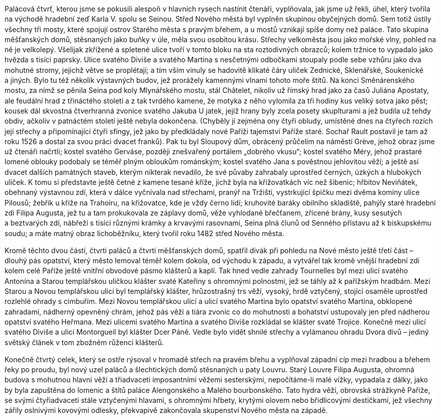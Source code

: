 Palácová čtvrť, kterou jsme se pokusili alespoň v hlavních rysech nastínit čtenáři, vyplňovala, jak jsme už řekli, úhel, který tvořila na východě hradební zeď Karla V. spolu se Seinou. Střed Nového města byl vyplněn skupinou obyčejných domů. Sem totiž ústily všechny tři mosty, které spojují ostrov Starého města s pravým břehem, a u mostů vznikají spíše domy než paláce. Tato skupina měšťanských domů, stěsnaných jako buňky v úle, měla svou osobitou krásu. Střechy velkoměsta jsou jako mořské vlny, pohled na ně je velkolepý. Všelijak zkřížené a spletené ulice tvoří v tomto bloku na sta roztodivných obrazců; kolem tržnice to vypadalo jako hvězda s tisíci paprsky. Ulice svatého Diviše a svatého Martina s nesčetnými odbočkami stoupaly podle sebe vzhůru jako dva mohutné stromy, jejichž větve se proplétají; a tím vším vinuly se hadovitě klikaté čáry uliček Zednické, Sklenářské, Soukenické a jiných. Bylo tu též několik výstavných budov, jež prorážely kamennými vlnami tohoto moře štítů. Na konci Směnárenského mostu, za nímž se pěnila Seina pod koly Mlynářského mostu, stál Châtelet, nikoliv už římský hrad jako za časů Juliána Apostaty, ale feudální hrad z třináctého století a z tak tvrdého kamene, že motyka z něho vylomila za tři hodiny kus veliký sotva jako pěst; kousek dál skvostná čtverhranná zvonice svatého Jakuba U jatek, jejíž hrany byly zcela posety skuplturami a jež budila už tehdy obdiv, ačkoliv v patnáctém století ještě nebyla dokončena. (Chyběly jí zejména ony čtyři obludy, umístěné dnes na čtyřech rozích její střechy a připomínající čtyři sfingy, jež jako by předkládaly nové Paříži tajemství Paříže staré. Sochař Rault postavil je tam až roku 1526 a dostal za svou práci dvacet franků). Pak tu byl Sloupový dům, obrácený průčelím na náměstí Grève, jehož obraz jsme už čtenáři načrtli; kostel svatého Gerváse, později znešvařený portálem „dobrého vkusu“; kostel svatého Méry, jehož prastaré lomené oblouky podobaly se téměř plným obloukům románským; kostel svatého Jana s pověstnou jehlovitou věží; a ještě asi dvacet dalších památných staveb, kterým nikterak nevadilo, že své půvaby zahrabaly uprostřed černých, úzkých a hlubokých uliček. K tomu si představte ještě četné z kamene tesané kříže, jichž byla na křižovatkách víc než šibenic; hřbitov Neviňátek, obehnaný výstavnou zdí, která v dálce vyčnívala nad střechami, pranýř na Tržišti, vystrkující špičku mezi dvěma komíny ulice Pilousů; žebřík u kříže na Trahoiru, na křižovatce, kde je vždy černo lidí; kruhovité baráky obilního skladiště, pahýly staré hradební zdi Filipa Augusta, jež tu a tam prokukovala ze záplavy domů, věže vyhlodané břečťanem, zřícené brány, kusy sesutých a beztvarých zdí, nábřeží s tisíci různými krámky a krvavými rasovnami, Seina plná člunů od Senného přístavu až k biskupskému soudu; a máte matný obraz lichoběžníku, který tvořil roku 1482 střed Nového města.

Kromě těchto dvou částí, čtvrti paláců a čtvrti měšťanských domů, spatřil divák při pohledu na Nové město ještě třetí část – dlouhý pás opatství, který město lemoval téměř kolem dokola, od východu k západu, a vytvářel tak kromě vnější hradební zdi kolem celé Paříže ještě vnitřní obvodové pásmo klášterů a kaplí. Tak hned vedle zahrady Tournelles byl mezi ulicí svatého Antonína a Starou templářskou uličkou klášter svaté Kateřiny s ohromnými polnostmi, jež se táhly až k pařížským hradbám. Mezi Starou a Novou templářskou ulicí byl templářský klášter, hrůzostrašný trs věží, vysoký, hrdě vztyčený, stojící osaměle uprostřed rozlehlé ohrady s cimbuřím. Mezi Novou templářskou ulicí a ulicí svatého Martina bylo opatství svatého Martina, obklopené zahradami, nádherný opevněný chrám, jehož pás věží a tiára zvonic co do mohutnosti a bohatství ustupovaly jen před nádherou opatství svatého Heřmana. Mezi ulicemi svatého Martina a svatého Diviše rozkládal se klášter svaté Trojice. Konečně mezi ulicí svatého Diviše a ulicí Montorgueil byl klášter Dcer Páně. Vedle bylo vidět shnilé střechy a vylámanou ohradu Dvora divů – jediný světský článek v tom zbožném růženci klášterů.

Konečně čtvrtý celek, který se ostře rýsoval v hromadě střech na pravém břehu a vyplňoval západní cíp mezi hradbou a břehem řeky po proudu, byl nový uzel paláců a šlechtických domů stěsnaných u paty Louvru. Starý Louvre Filipa Augusta, ohromná budova s mohutnou hlavní věží a třiadvaceti imposantními věžemi sesterskými, nepočítáme-li malé vížky, vypadala z dálky, jako by byla zapuštěna do lomenic a štítů paláce Alengonského a Malého bourbonského. Tato hydra věží, obrovská strážkyně Paříže, se svými čtyřiadvaceti stále vztyčenými hlavami, s ohromnými hřbety, krytými olovem nebo břidlicovými destičkami, jež všechny zářily oslnivými kovovými odlesky, překvapivě zakončovala skupenství Nového města na západě.
